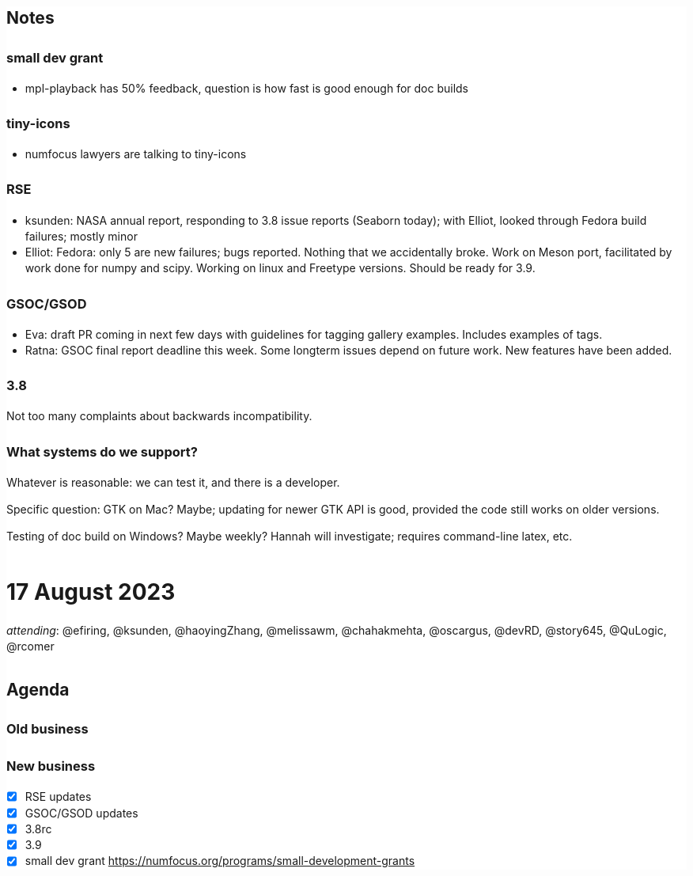 ## Notes
### small dev grant
- mpl-playback has 50% feedback, question is how fast is good enough for doc builds
### tiny-icons
- numfocus lawyers are talking to tiny-icons

### RSE
 - ksunden: NASA annual report, responding to 3.8 issue reports (Seaborn today); with Elliot, looked through Fedora build failures; mostly minor
 - Elliot: Fedora: only 5 are new failures; bugs reported.  Nothing that we accidentally broke.  Work on Meson port, facilitated by work done for numpy and scipy.  Working on linux and Freetype versions.  Should be ready for 3.9.

### GSOC/GSOD
 - Eva: draft PR coming in next few days with guidelines for tagging gallery examples.  Includes examples of tags.
 - Ratna: GSOC final report deadline this week.  Some longterm issues depend on future work.  New features have been added.

### 3.8
Not too many complaints about backwards incompatibility.

### What systems do we support?

Whatever is reasonable: we can test it, and there is a developer.

Specific question: GTK on Mac?  Maybe; updating for newer GTK API is good, provided the code still works on older versions.

Testing of doc build on Windows? Maybe weekly? Hannah will investigate; requires command-line latex, etc.

# 17 August 2023

_attending_: @efiring, @ksunden, @haoyingZhang, @melissawm,
@chahakmehta, @oscargus, @devRD, @story645, @QuLogic, @rcomer

## Agenda

### Old business

### New business

- [X] RSE updates
- [X] GSOC/GSOD updates
- [X] 3.8rc
- [X] 3.9
- [x] small dev grant https://numfocus.org/programs/small-development-grants
